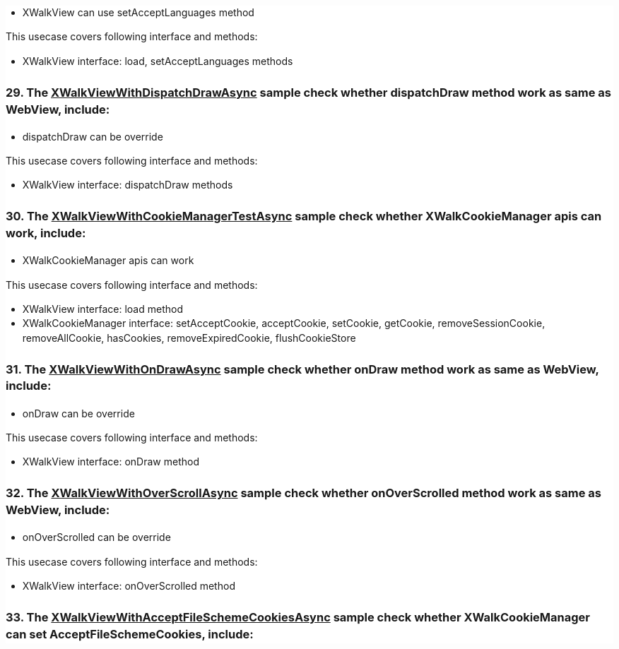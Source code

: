 * XWalkView can use setAcceptLanguages method

This usecase covers following interface and methods:

* XWalkView interface: load, setAcceptLanguages methods



### 29. The [XWalkViewWithDispatchDrawAsync](extended/XWalkViewWithDispatchDrawAsync.java) sample check whether dispatchDraw method work as same as WebView, include:

* dispatchDraw can be override

This usecase covers following interface and methods:

* XWalkView interface: dispatchDraw methods


### 30. The [XWalkViewWithCookieManagerTestAsync](misc/XWalkViewWithCookieManagerTestAsync.java) sample check whether XWalkCookieManager apis can work, include:

* XWalkCookieManager apis can work

This usecase covers following interface and methods:

* XWalkView interface: load method
* XWalkCookieManager interface: setAcceptCookie, acceptCookie, setCookie, getCookie, removeSessionCookie, removeAllCookie, hasCookies, removeExpiredCookie, flushCookieStore



### 31. The [XWalkViewWithOnDrawAsync](extended/XWalkViewWithOnDrawAsync.java) sample check whether onDraw method work as same as WebView, include:

* onDraw can be override

This usecase covers following interface and methods:

* XWalkView interface: onDraw method



### 32. The [XWalkViewWithOverScrollAsync](extended/XWalkViewWithOverScrollAsync.java) sample check whether onOverScrolled method work as same as WebView, include:

* onOverScrolled can be override

This usecase covers following interface and methods:

* XWalkView interface: onOverScrolled method



### 33. The [XWalkViewWithAcceptFileSchemeCookiesAsync](misc/XWalkViewWithAcceptFileSchemeCookiesAsync.java) sample check whether XWalkCookieManager can set AcceptFileSchemeCookies, include:
